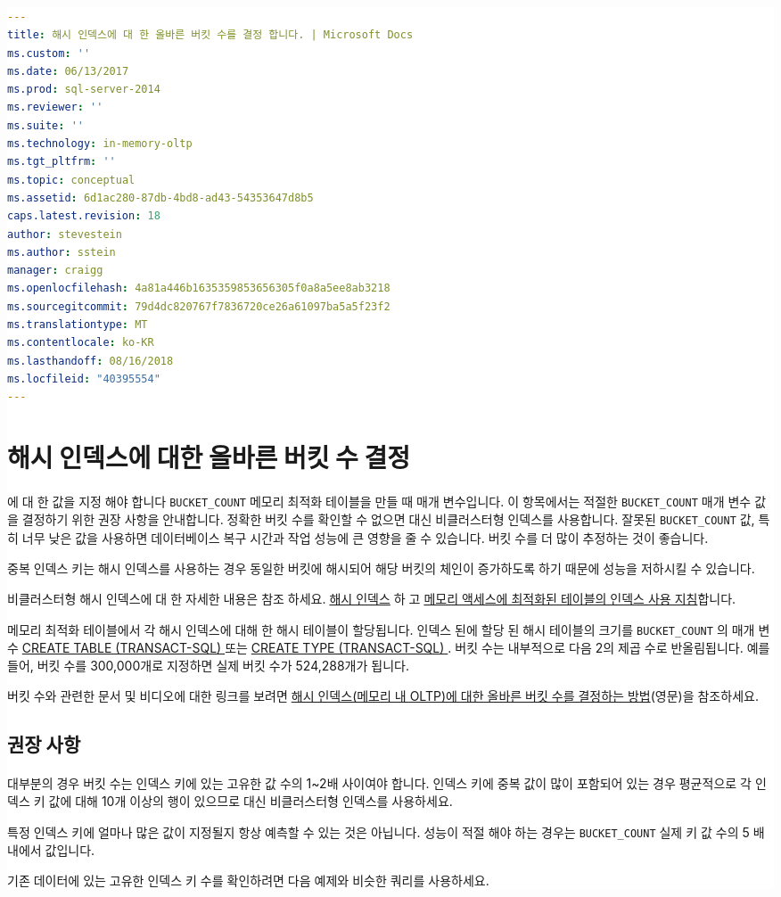```yaml
---
title: 해시 인덱스에 대 한 올바른 버킷 수를 결정 합니다. | Microsoft Docs
ms.custom: ''
ms.date: 06/13/2017
ms.prod: sql-server-2014
ms.reviewer: ''
ms.suite: ''
ms.technology: in-memory-oltp
ms.tgt_pltfrm: ''
ms.topic: conceptual
ms.assetid: 6d1ac280-87db-4bd8-ad43-54353647d8b5
caps.latest.revision: 18
author: stevestein
ms.author: sstein
manager: craigg
ms.openlocfilehash: 4a81a446b1635359853656305f0a8a5ee8ab3218
ms.sourcegitcommit: 79d4dc820767f7836720ce26a61097ba5a5f23f2
ms.translationtype: MT
ms.contentlocale: ko-KR
ms.lasthandoff: 08/16/2018
ms.locfileid: "40395554"
---
```

# <a name="determining-the-correct-bucket-count-for-hash-indexes"></a>해시 인덱스에 대한 올바른 버킷 수 결정
  에 대 한 값을 지정 해야 합니다 `BUCKET_COUNT` 메모리 최적화 테이블을 만들 때 매개 변수입니다. 이 항목에서는 적절한 `BUCKET_COUNT` 매개 변수 값을 결정하기 위한 권장 사항을 안내합니다. 정확한 버킷 수를 확인할 수 없으면 대신 비클러스터형 인덱스를 사용합니다.  잘못된 `BUCKET_COUNT` 값, 특히 너무 낮은 값을 사용하면 데이터베이스 복구 시간과 작업 성능에 큰 영향을 줄 수 있습니다. 버킷 수를 더 많이 추정하는 것이 좋습니다.  
  
 중복 인덱스 키는 해시 인덱스를 사용하는 경우 동일한 버킷에 해시되어 해당 버킷의 체인이 증가하도록 하기 때문에 성능을 저하시킬 수 있습니다.  
  
 비클러스터형 해시 인덱스에 대 한 자세한 내용은 참조 하세요. [해시 인덱스](hash-indexes.md) 하 고 [메모리 액세스에 최적화된 테이블의 인덱스 사용 지침](../relational-databases/in-memory-oltp/memory-optimized-tables.md)합니다.  
  
 메모리 최적화 테이블에서 각 해시 인덱스에 대해 한 해시 테이블이 할당됩니다. 인덱스 된에 할당 된 해시 테이블의 크기를 `BUCKET_COUNT` 의 매개 변수 [CREATE TABLE &#40;TRANSACT-SQL&#41; ](/sql/t-sql/statements/create-table-transact-sql) 또는 [CREATE TYPE &#40;TRANSACT-SQL&#41; ](/sql/t-sql/statements/create-type-transact-sql). 버킷 수는 내부적으로 다음 2의 제곱 수로 반올림됩니다. 예를 들어, 버킷 수를 300,000개로 지정하면 실제 버킷 수가 524,288개가 됩니다.  
  
 버킷 수와 관련한 문서 및 비디오에 대한 링크를 보려면 [해시 인덱스(메모리 내 OLTP)에 대한 올바른 버킷 수를 결정하는 방법](http://go.microsoft.com/fwlink/p/?LinkId=525853)(영문)을 참조하세요.  
  
## <a name="recommendations"></a>권장 사항  
 대부분의 경우 버킷 수는 인덱스 키에 있는 고유한 값 수의 1~2배 사이여야 합니다. 인덱스 키에 중복 값이 많이 포함되어 있는 경우 평균적으로 각 인덱스 키 값에 대해 10개 이상의 행이 있으므로 대신 비클러스터형 인덱스를 사용하세요.  
  
 특정 인덱스 키에 얼마나 많은 값이 지정될지 항상 예측할 수 있는 것은 아닙니다. 성능이 적절 해야 하는 경우는 `BUCKET_COUNT` 실제 키 값 수의 5 배 내에서 값입니다.  
  
 기존 데이터에 있는 고유한 인덱스 키 수를 확인하려면 다음 예제와 비슷한 쿼리를 사용하세요.  
  